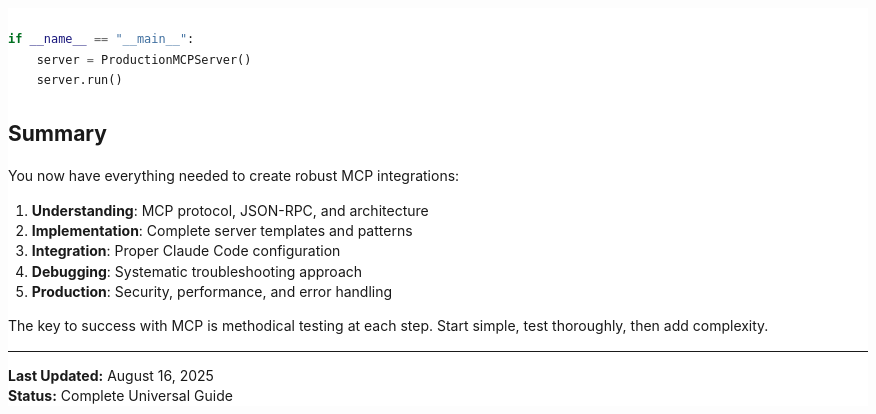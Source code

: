 ```python

if __name__ == "__main__":
    server = ProductionMCPServer()
    server.run()
```

## Summary

You now have everything needed to create robust MCP integrations:

1. **Understanding**: MCP protocol, JSON-RPC, and architecture
2. **Implementation**: Complete server templates and patterns
3. **Integration**: Proper Claude Code configuration  
4. **Debugging**: Systematic troubleshooting approach
5. **Production**: Security, performance, and error handling

The key to success with MCP is methodical testing at each step. Start simple, test thoroughly, then add complexity.

---

**Last Updated:** August 16, 2025  
**Status:** Complete Universal Guide